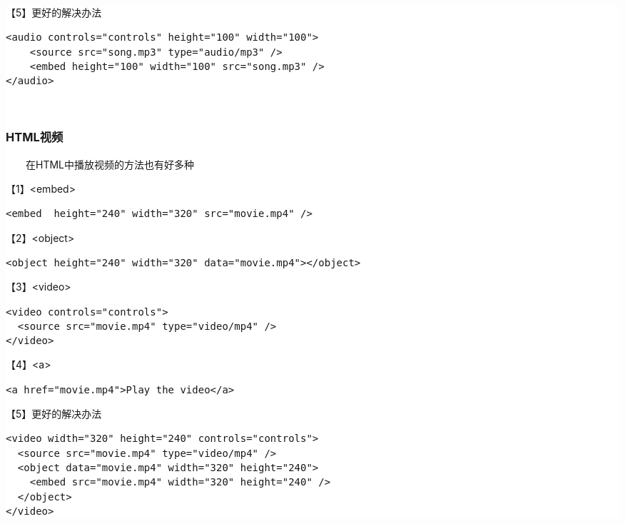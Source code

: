【5】更好的解决办法

<div class="cnblogs_code">
<pre>&lt;audio controls="controls" height="100" width="100"&gt;
    &lt;source src="song.mp3" type="audio/mp3" /&gt;
    &lt;embed height="100" width="100" src="song.mp3" /&gt;
&lt;/audio&gt;</pre>
</div>

&nbsp;

### HTML视频

　　在HTML中播放视频的方法也有好多种

【1】&lt;embed&gt;

<div class="cnblogs_code">
<pre>&lt;embed  height="240" width="320" src="movie.mp4" /&gt;</pre>
</div>

【2】&lt;object&gt;

<div class="cnblogs_code">
<pre>&lt;object height="240" width="320" data="movie.mp4"&gt;&lt;/object&gt;</pre>
</div>

【3】&lt;video&gt;

<div class="cnblogs_code">
<pre>&lt;video controls="controls"&gt;
  &lt;source src="movie.mp4" type="video/mp4" /&gt;
&lt;/video&gt;</pre>
</div>

【4】&lt;a&gt;

<div class="cnblogs_code">
<pre>&lt;a href="movie.mp4"&gt;Play the video&lt;/a&gt;</pre>
</div>

【5】更好的解决办法

<div class="cnblogs_code">
<pre>&lt;video width="320" height="240" controls="controls"&gt;
  &lt;source src="movie.mp4" type="video/mp4" /&gt;
  &lt;object data="movie.mp4" width="320" height="240"&gt;
    &lt;embed src="movie.mp4" width="320" height="240" /&gt;
  &lt;/object&gt;
&lt;/video&gt;</pre>
</div>

<iframe style="width: 100%; height: 300px;" src="https://demo.xiaohuochai.site/html/movie/m1.html" frameborder="0" width="320" height="240"></iframe>

